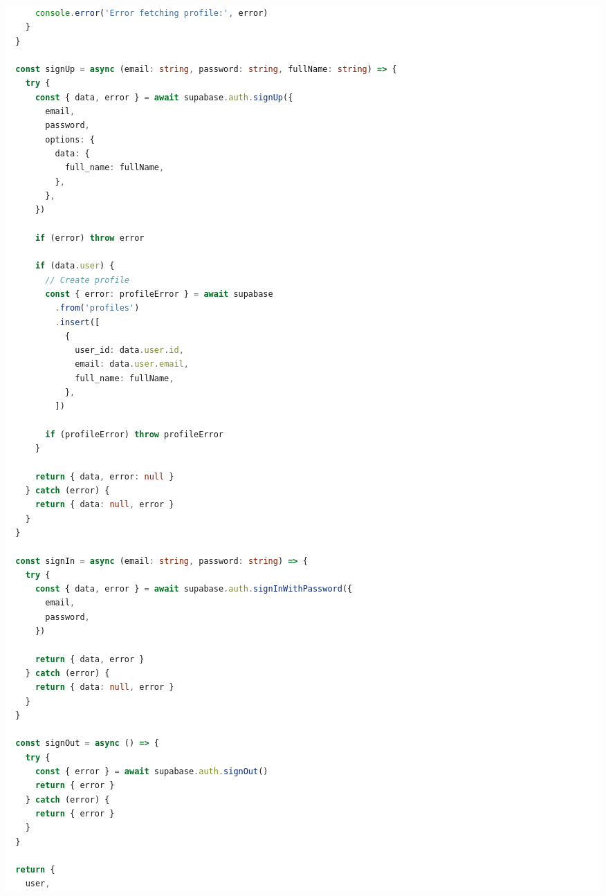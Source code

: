    ```typescript
         console.error('Error fetching profile:', error)
       }
     }

     const signUp = async (email: string, password: string, fullName: string) => {
       try {
         const { data, error } = await supabase.auth.signUp({
           email,
           password,
           options: {
             data: {
               full_name: fullName,
             },
           },
         })

         if (error) throw error

         if (data.user) {
           // Create profile
           const { error: profileError } = await supabase
             .from('profiles')
             .insert([
               {
                 user_id: data.user.id,
                 email: data.user.email,
                 full_name: fullName,
               },
             ])

           if (profileError) throw profileError
         }

         return { data, error: null }
       } catch (error) {
         return { data: null, error }
       }
     }

     const signIn = async (email: string, password: string) => {
       try {
         const { data, error } = await supabase.auth.signInWithPassword({
           email,
           password,
         })

         return { data, error }
       } catch (error) {
         return { data: null, error }
       }
     }

     const signOut = async () => {
       try {
         const { error } = await supabase.auth.signOut()
         return { error }
       } catch (error) {
         return { error }
       }
     }

     return {
       user,
   ```